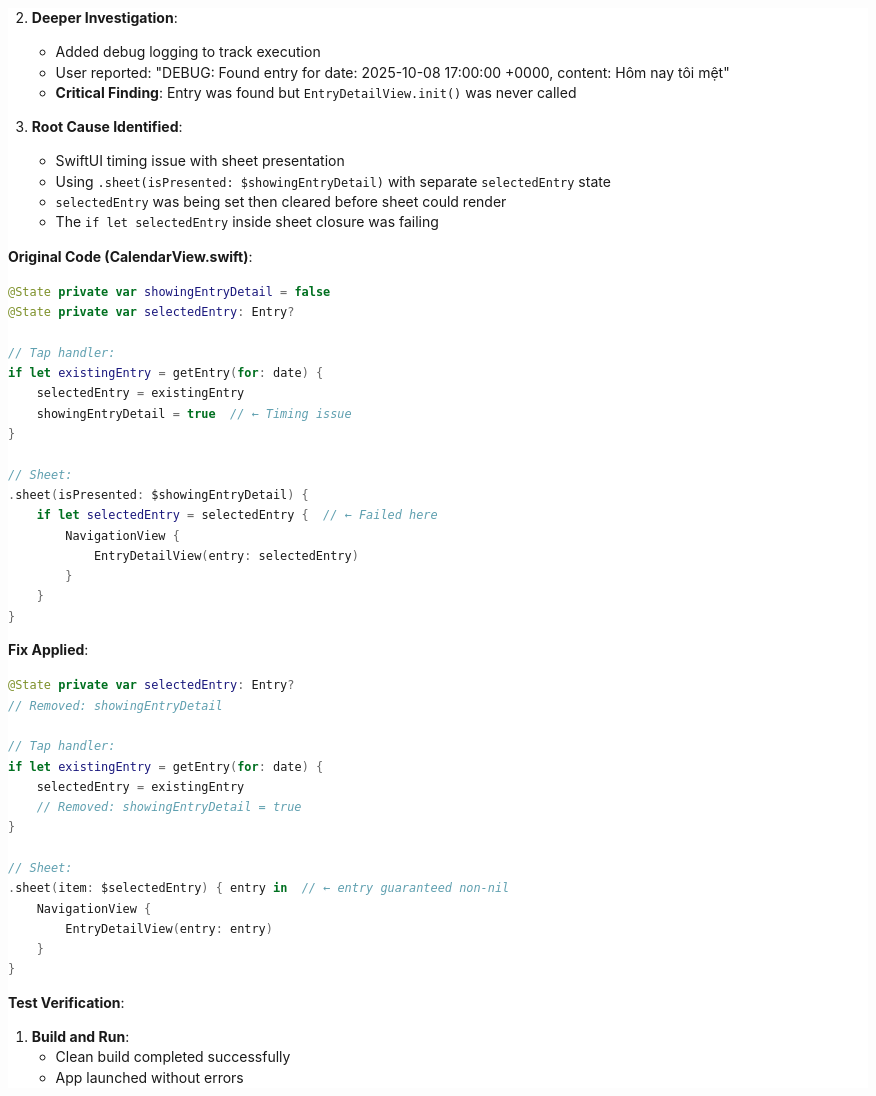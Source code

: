 2. **Deeper Investigation**:
   - Added debug logging to track execution
   - User reported: "DEBUG: Found entry for date: 2025-10-08 17:00:00 +0000, content: Hôm nay tôi mệt"
   - **Critical Finding**: Entry was found but `EntryDetailView.init()` was never called

3. **Root Cause Identified**:
   - SwiftUI timing issue with sheet presentation
   - Using `.sheet(isPresented: $showingEntryDetail)` with separate `selectedEntry` state
   - `selectedEntry` was being set then cleared before sheet could render
   - The `if let selectedEntry` inside sheet closure was failing

**Original Code (CalendarView.swift)**:
```swift
@State private var showingEntryDetail = false
@State private var selectedEntry: Entry?

// Tap handler:
if let existingEntry = getEntry(for: date) {
    selectedEntry = existingEntry
    showingEntryDetail = true  // ← Timing issue
}

// Sheet:
.sheet(isPresented: $showingEntryDetail) {
    if let selectedEntry = selectedEntry {  // ← Failed here
        NavigationView {
            EntryDetailView(entry: selectedEntry)
        }
    }
}
```

**Fix Applied**:
```swift
@State private var selectedEntry: Entry?
// Removed: showingEntryDetail

// Tap handler:
if let existingEntry = getEntry(for: date) {
    selectedEntry = existingEntry
    // Removed: showingEntryDetail = true
}

// Sheet:
.sheet(item: $selectedEntry) { entry in  // ← entry guaranteed non-nil
    NavigationView {
        EntryDetailView(entry: entry)
    }
}
```

**Test Verification**:

1. **Build and Run**:
   - Clean build completed successfully
   - App launched without errors
